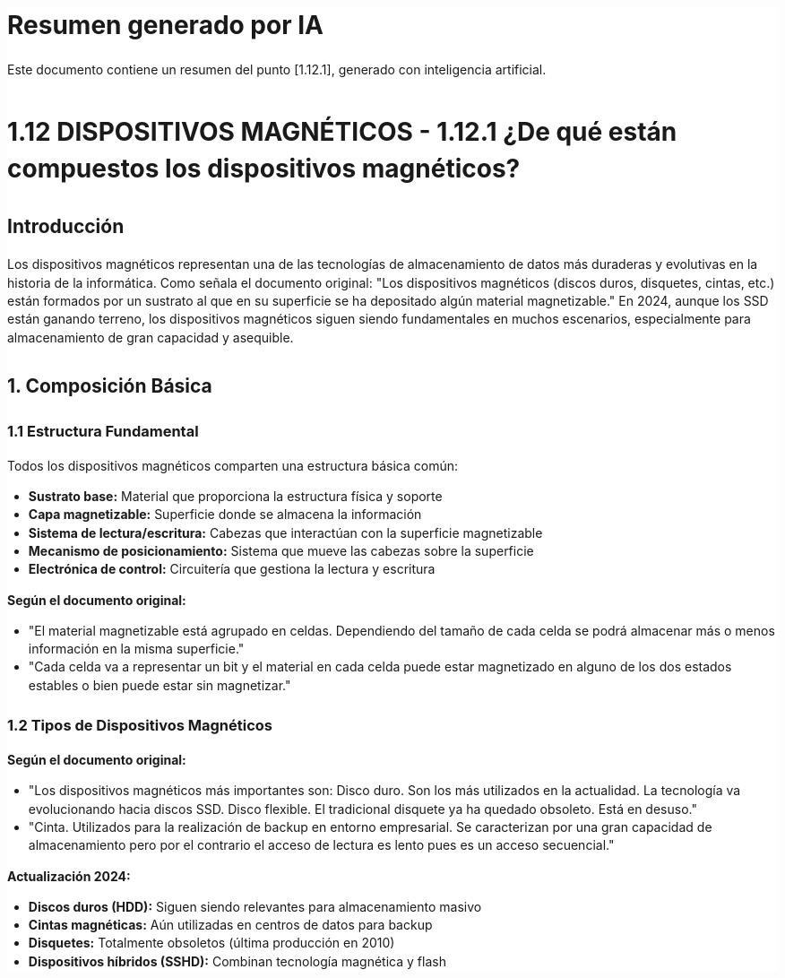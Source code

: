 # Resumen generado por IA

Este documento contiene un resumen del punto [1.12.1], generado con inteligencia artificial.

# 1.12 DISPOSITIVOS MAGNÉTICOS - 1.12.1 ¿De qué están compuestos los dispositivos magnéticos?

## Introducción

Los dispositivos magnéticos representan una de las tecnologías de almacenamiento de datos más duraderas y evolutivas en la historia de la informática. Como señala el documento original: "Los dispositivos magnéticos (discos duros, disquetes, cintas, etc.) están formados por un sustrato al que en su superficie se ha depositado algún material magnetizable." En 2024, aunque los SSD están ganando terreno, los dispositivos magnéticos siguen siendo fundamentales en muchos escenarios, especialmente para almacenamiento de gran capacidad y asequible.

## 1. Composición Básica

### 1.1 Estructura Fundamental

Todos los dispositivos magnéticos comparten una estructura básica común:

- **Sustrato base:** Material que proporciona la estructura física y soporte
- **Capa magnetizable:** Superficie donde se almacena la información
- **Sistema de lectura/escritura:** Cabezas que interactúan con la superficie magnetizable
- **Mecanismo de posicionamiento:** Sistema que mueve las cabezas sobre la superficie
- **Electrónica de control:** Circuitería que gestiona la lectura y escritura

**Según el documento original:**
- "El material magnetizable está agrupado en celdas. Dependiendo del tamaño de cada celda se podrá almacenar más o menos información en la misma superficie."
- "Cada celda va a representar un bit y el material en cada celda puede estar magnetizado en alguno de los dos estados estables o bien puede estar sin magnetizar."

### 1.2 Tipos de Dispositivos Magnéticos

**Según el documento original:**
- "Los dispositivos magnéticos más importantes son: Disco duro. Son los más utilizados en la actualidad. La tecnología va evolucionando hacia discos SSD. Disco flexible. El tradicional disquete ya ha quedado obsoleto. Está en desuso."
- "Cinta. Utilizados para la realización de backup en entorno empresarial. Se caracterizan por una gran capacidad de almacenamiento pero por el contrario el acceso de lectura es lento pues es un acceso secuencial."

**Actualización 2024:**
- **Discos duros (HDD):** Siguen siendo relevantes para almacenamiento masivo
- **Cintas magnéticas:** Aún utilizadas en centros de datos para backup
- **Disquetes:** Totalmente obsoletos (última producción en 2010)
- **Dispositivos híbridos (SSHD):** Combinan tecnología magnética y flash
